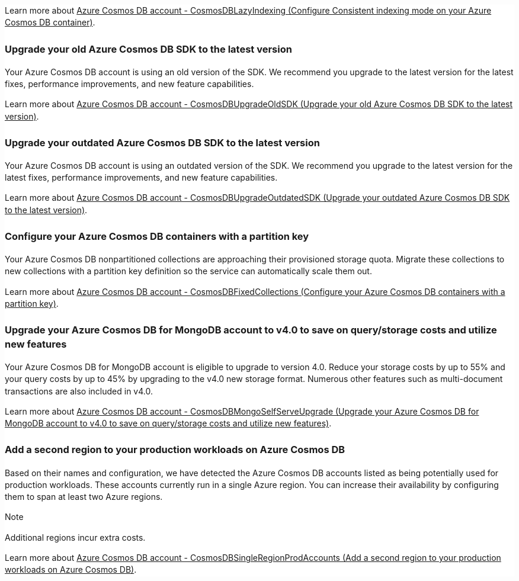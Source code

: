 Learn more about [Azure Cosmos DB account - CosmosDBLazyIndexing (Configure Consistent indexing mode on your Azure Cosmos DB container)](/azure/cosmos-db/how-to-manage-indexing-policy).

### Upgrade your old Azure Cosmos DB SDK to the latest version

Your Azure Cosmos DB account is using an old version of the SDK. We recommend you upgrade to the latest version for the latest fixes, performance improvements, and new feature capabilities.

Learn more about [Azure Cosmos DB account - CosmosDBUpgradeOldSDK (Upgrade your old Azure Cosmos DB SDK to the latest version)](../cosmos-db/index.yml).

### Upgrade your outdated Azure Cosmos DB SDK to the latest version

Your Azure Cosmos DB account is using an outdated version of the SDK. We recommend you upgrade to the latest version for the latest fixes, performance improvements, and new feature capabilities.

Learn more about [Azure Cosmos DB account - CosmosDBUpgradeOutdatedSDK (Upgrade your outdated Azure Cosmos DB SDK to the latest version)](../cosmos-db/index.yml).

### Configure your Azure Cosmos DB containers with a partition key

Your Azure Cosmos DB nonpartitioned collections are approaching their provisioned storage quota. Migrate these collections to new collections with a partition key definition so the service can automatically scale them out.

Learn more about [Azure Cosmos DB account - CosmosDBFixedCollections (Configure your Azure Cosmos DB containers with a partition key)](../cosmos-db/partitioning-overview.md#choose-partitionkey).

### Upgrade your Azure Cosmos DB for MongoDB account to v4.0 to save on query/storage costs and utilize new features

Your Azure Cosmos DB for MongoDB account is eligible to upgrade to version 4.0. Reduce your storage costs by up to 55% and your query costs by up to 45% by upgrading to the v4.0 new storage format. Numerous other features such as multi-document transactions are also included in v4.0.

Learn more about [Azure Cosmos DB account - CosmosDBMongoSelfServeUpgrade (Upgrade your Azure Cosmos DB for MongoDB account to v4.0 to save on query/storage costs and utilize new features)](/azure/cosmos-db/mongodb-version-upgrade).

### Add a second region to your production workloads on Azure Cosmos DB

Based on their names and configuration, we have detected the Azure Cosmos DB accounts listed as being potentially used for production workloads. These accounts currently run in a single Azure region. You can increase their availability by configuring them to span at least two Azure regions.

> [!NOTE]
> Additional regions incur extra costs.

Learn more about [Azure Cosmos DB account - CosmosDBSingleRegionProdAccounts (Add a second region to your production workloads on Azure Cosmos DB)](../cosmos-db/high-availability.md).
